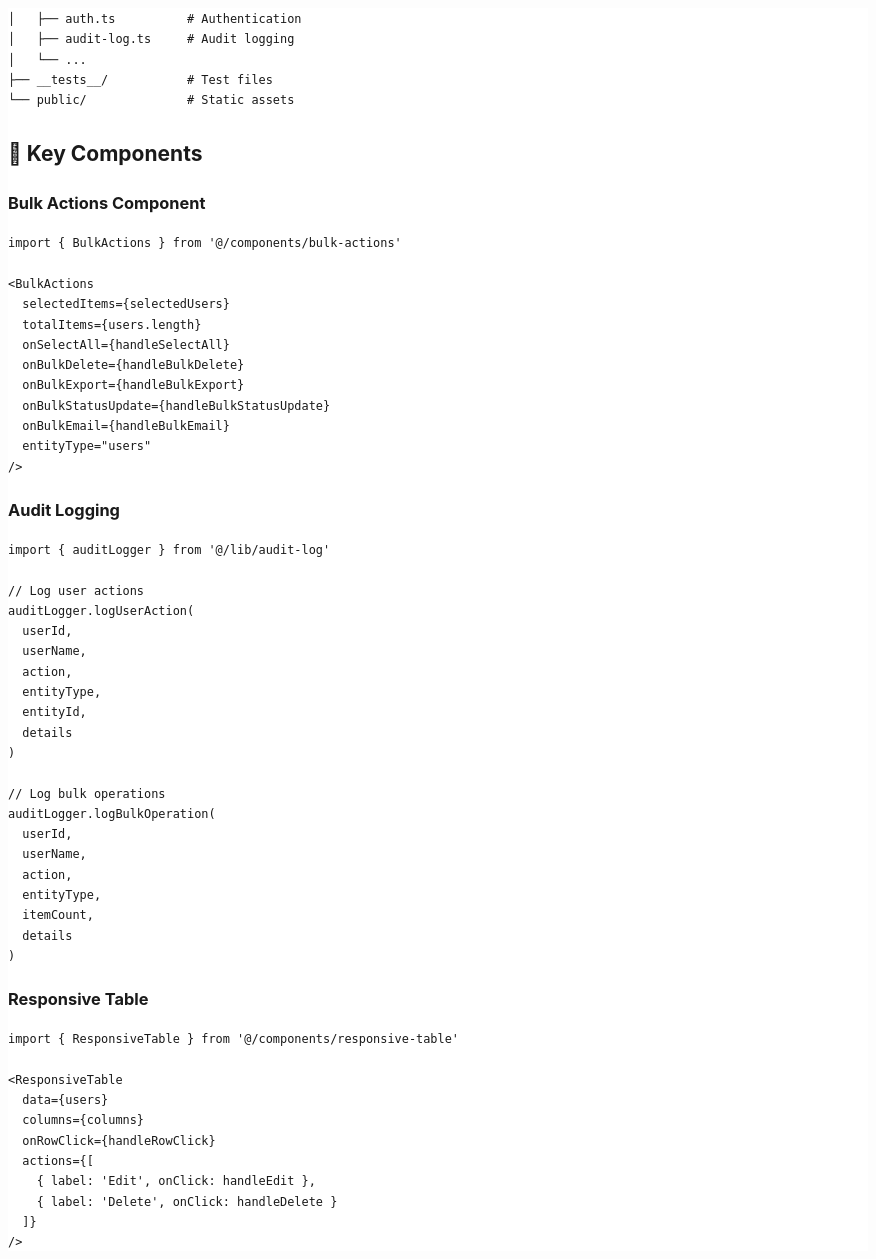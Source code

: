 ```
│   ├── auth.ts          # Authentication
│   ├── audit-log.ts     # Audit logging
│   └── ...
├── __tests__/           # Test files
└── public/              # Static assets
```

## 🔧 Key Components

### Bulk Actions Component
```tsx
import { BulkActions } from '@/components/bulk-actions'

<BulkActions
  selectedItems={selectedUsers}
  totalItems={users.length}
  onSelectAll={handleSelectAll}
  onBulkDelete={handleBulkDelete}
  onBulkExport={handleBulkExport}
  onBulkStatusUpdate={handleBulkStatusUpdate}
  onBulkEmail={handleBulkEmail}
  entityType="users"
/>
```

### Audit Logging
```tsx
import { auditLogger } from '@/lib/audit-log'

// Log user actions
auditLogger.logUserAction(
  userId,
  userName,
  action,
  entityType,
  entityId,
  details
)

// Log bulk operations
auditLogger.logBulkOperation(
  userId,
  userName,
  action,
  entityType,
  itemCount,
  details
)
```

### Responsive Table
```tsx
import { ResponsiveTable } from '@/components/responsive-table'

<ResponsiveTable
  data={users}
  columns={columns}
  onRowClick={handleRowClick}
  actions={[
    { label: 'Edit', onClick: handleEdit },
    { label: 'Delete', onClick: handleDelete }
  ]}
/>
```
